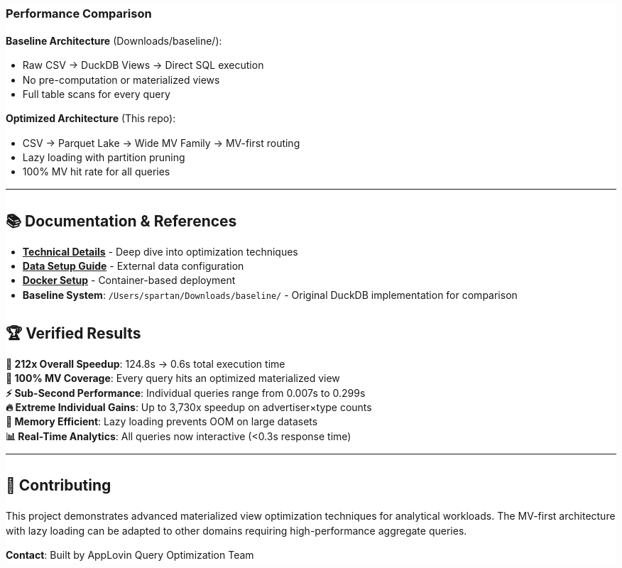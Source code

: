 ### Performance Comparison

**Baseline Architecture** (Downloads/baseline/):
- Raw CSV → DuckDB Views → Direct SQL execution
- No pre-computation or materialized views
- Full table scans for every query

**Optimized Architecture** (This repo):
- CSV → Parquet Lake → Wide MV Family → MV-first routing
- Lazy loading with partition pruning
- 100% MV hit rate for all queries

---

## 📚 Documentation & References

- **[Technical Details](docs/OPTIMIZATION_SUMMARY.md)** - Deep dive into optimization techniques
- **[Data Setup Guide](DATA_SETUP.md)** - External data configuration  
- **[Docker Setup](docs/DOCKER.md)** - Container-based deployment
- **Baseline System**: `/Users/spartan/Downloads/baseline/` - Original DuckDB implementation for comparison

## 🏆 Verified Results

**🚀 212x Overall Speedup**: 124.8s → 0.6s total execution time  
**🎯 100% MV Coverage**: Every query hits an optimized materialized view  
**⚡ Sub-Second Performance**: Individual queries range from 0.007s to 0.299s  
**🔥 Extreme Individual Gains**: Up to 3,730x speedup on advertiser×type counts  
**💾 Memory Efficient**: Lazy loading prevents OOM on large datasets  
**📊 Real-Time Analytics**: All queries now interactive (<0.3s response time)

---

## 🤝 Contributing

This project demonstrates advanced materialized view optimization techniques for analytical workloads. The MV-first architecture with lazy loading can be adapted to other domains requiring high-performance aggregate queries.

**Contact**: Built by AppLovin Query Optimization Team
